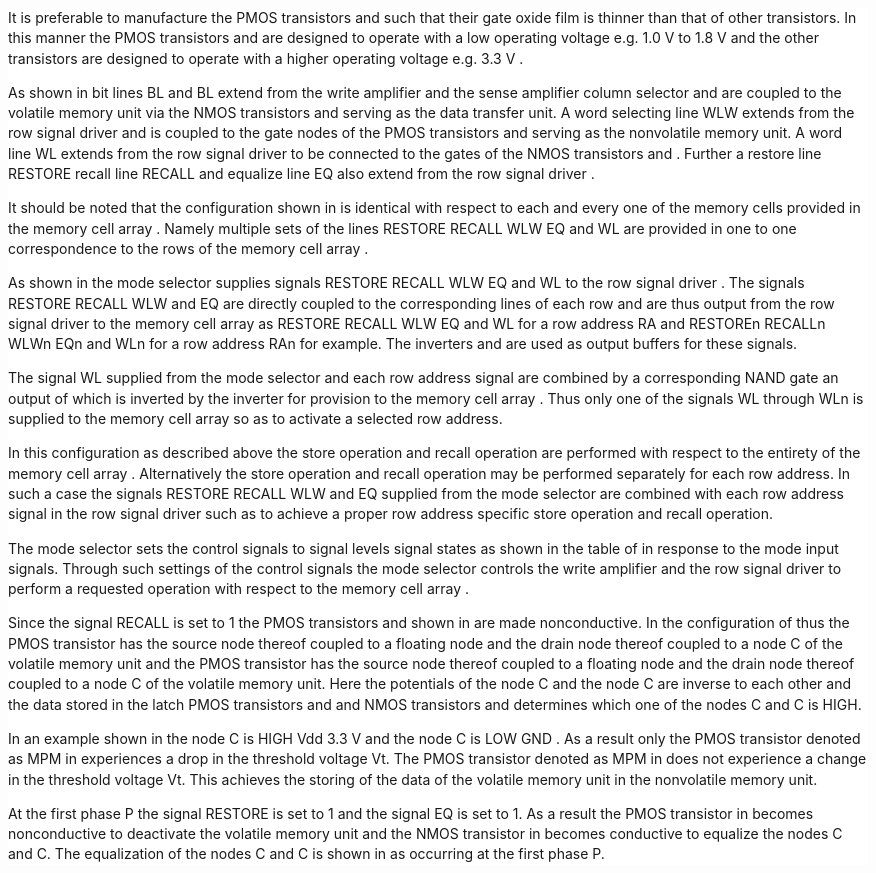 It is preferable to manufacture the PMOS transistors and such that their gate oxide film is thinner than that of other transistors. In this manner the PMOS transistors and are designed to operate with a low operating voltage e.g. 1.0 V to 1.8 V and the other transistors are designed to operate with a higher operating voltage e.g. 3.3 V .

As shown in bit lines BL and BL extend from the write amplifier and the sense amplifier column selector and are coupled to the volatile memory unit via the NMOS transistors and serving as the data transfer unit. A word selecting line WLW extends from the row signal driver and is coupled to the gate nodes of the PMOS transistors and serving as the nonvolatile memory unit. A word line WL extends from the row signal driver to be connected to the gates of the NMOS transistors and . Further a restore line RESTORE recall line RECALL and equalize line EQ also extend from the row signal driver .

It should be noted that the configuration shown in is identical with respect to each and every one of the memory cells provided in the memory cell array . Namely multiple sets of the lines RESTORE RECALL WLW EQ and WL are provided in one to one correspondence to the rows of the memory cell array .

As shown in the mode selector supplies signals RESTORE RECALL WLW EQ and WL to the row signal driver . The signals RESTORE RECALL WLW and EQ are directly coupled to the corresponding lines of each row and are thus output from the row signal driver to the memory cell array as RESTORE RECALL WLW EQ and WL for a row address RA and RESTOREn RECALLn WLWn EQn and WLn for a row address RAn for example. The inverters and are used as output buffers for these signals.

The signal WL supplied from the mode selector and each row address signal are combined by a corresponding NAND gate an output of which is inverted by the inverter for provision to the memory cell array . Thus only one of the signals WL through WLn is supplied to the memory cell array so as to activate a selected row address.

In this configuration as described above the store operation and recall operation are performed with respect to the entirety of the memory cell array . Alternatively the store operation and recall operation may be performed separately for each row address. In such a case the signals RESTORE RECALL WLW and EQ supplied from the mode selector are combined with each row address signal in the row signal driver such as to achieve a proper row address specific store operation and recall operation.

The mode selector sets the control signals to signal levels signal states as shown in the table of in response to the mode input signals. Through such settings of the control signals the mode selector controls the write amplifier and the row signal driver to perform a requested operation with respect to the memory cell array .

Since the signal RECALL is set to 1 the PMOS transistors and shown in are made nonconductive. In the configuration of thus the PMOS transistor has the source node thereof coupled to a floating node and the drain node thereof coupled to a node C of the volatile memory unit and the PMOS transistor has the source node thereof coupled to a floating node and the drain node thereof coupled to a node C of the volatile memory unit. Here the potentials of the node C and the node C are inverse to each other and the data stored in the latch PMOS transistors and and NMOS transistors and determines which one of the nodes C and C is HIGH.

In an example shown in the node C is HIGH Vdd 3.3 V and the node C is LOW GND . As a result only the PMOS transistor denoted as MPM in experiences a drop in the threshold voltage Vt. The PMOS transistor denoted as MPM in does not experience a change in the threshold voltage Vt. This achieves the storing of the data of the volatile memory unit in the nonvolatile memory unit.

At the first phase P the signal RESTORE is set to 1 and the signal EQ is set to 1. As a result the PMOS transistor in becomes nonconductive to deactivate the volatile memory unit and the NMOS transistor in becomes conductive to equalize the nodes C and C. The equalization of the nodes C and C is shown in as occurring at the first phase P.
